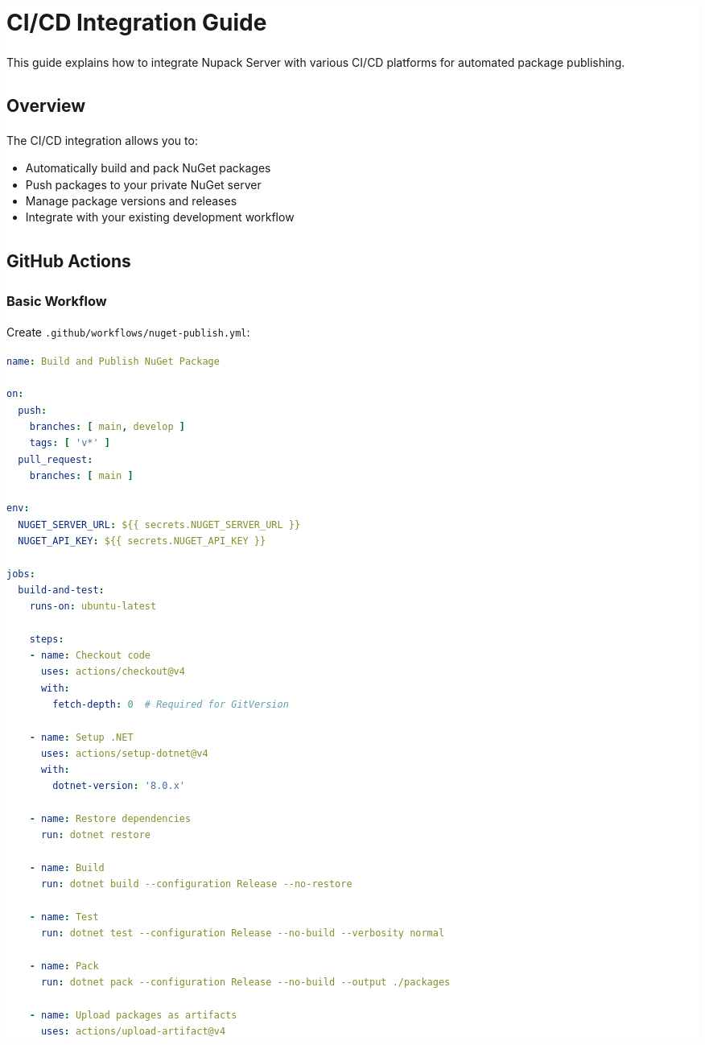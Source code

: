 # CI/CD Integration Guide

This guide explains how to integrate Nupack Server with various CI/CD platforms for automated package publishing.

## Overview

The CI/CD integration allows you to:
- Automatically build and pack NuGet packages
- Push packages to your private NuGet server
- Manage package versions and releases
- Integrate with your existing development workflow

## GitHub Actions

### Basic Workflow

Create `.github/workflows/nuget-publish.yml`:

```yaml
name: Build and Publish NuGet Package

on:
  push:
    branches: [ main, develop ]
    tags: [ 'v*' ]
  pull_request:
    branches: [ main ]

env:
  NUGET_SERVER_URL: ${{ secrets.NUGET_SERVER_URL }}
  NUGET_API_KEY: ${{ secrets.NUGET_API_KEY }}

jobs:
  build-and-test:
    runs-on: ubuntu-latest
    
    steps:
    - name: Checkout code
      uses: actions/checkout@v4
      with:
        fetch-depth: 0  # Required for GitVersion
    
    - name: Setup .NET
      uses: actions/setup-dotnet@v4
      with:
        dotnet-version: '8.0.x'
    
    - name: Restore dependencies
      run: dotnet restore
    
    - name: Build
      run: dotnet build --configuration Release --no-restore
    
    - name: Test
      run: dotnet test --configuration Release --no-build --verbosity normal
    
    - name: Pack
      run: dotnet pack --configuration Release --no-build --output ./packages
    
    - name: Upload packages as artifacts
      uses: actions/upload-artifact@v4
```